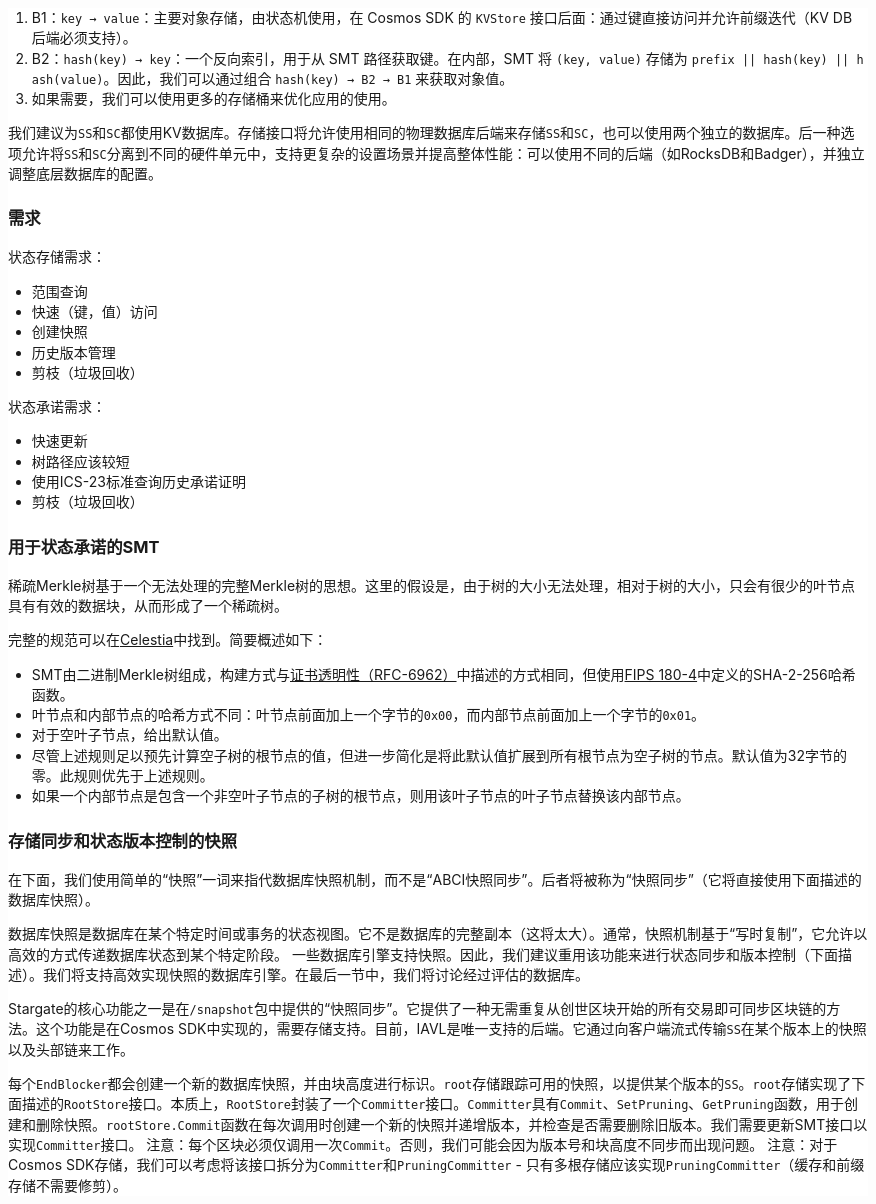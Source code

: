 1. B1：`key → value`：主要对象存储，由状态机使用，在 Cosmos SDK 的 `KVStore` 接口后面：通过键直接访问并允许前缀迭代（KV DB 后端必须支持）。
2. B2：`hash(key) → key`：一个反向索引，用于从 SMT 路径获取键。在内部，SMT 将 `(key, value)` 存储为 `prefix || hash(key) || hash(value)`。因此，我们可以通过组合 `hash(key) → B2 → B1` 来获取对象值。
3. 如果需要，我们可以使用更多的存储桶来优化应用的使用。

我们建议为`SS`和`SC`都使用KV数据库。存储接口将允许使用相同的物理数据库后端来存储`SS`和`SC`，也可以使用两个独立的数据库。后一种选项允许将`SS`和`SC`分离到不同的硬件单元中，支持更复杂的设置场景并提高整体性能：可以使用不同的后端（如RocksDB和Badger），并独立调整底层数据库的配置。

### 需求

状态存储需求：

* 范围查询
* 快速（键，值）访问
* 创建快照
* 历史版本管理
* 剪枝（垃圾回收）

状态承诺需求：

* 快速更新
* 树路径应该较短
* 使用ICS-23标准查询历史承诺证明
* 剪枝（垃圾回收）

### 用于状态承诺的SMT

稀疏Merkle树基于一个无法处理的完整Merkle树的思想。这里的假设是，由于树的大小无法处理，相对于树的大小，只会有很少的叶节点具有有效的数据块，从而形成了一个稀疏树。

完整的规范可以在[Celestia](https://github.com/celestiaorg/celestia-specs/blob/ec98170398dfc6394423ee79b00b71038879e211/src/specs/data_structures.md#sparse-merkle-tree)中找到。简要概述如下：

* SMT由二进制Merkle树组成，构建方式与[证书透明性（RFC-6962）](https://tools.ietf.org/html/rfc6962)中描述的方式相同，但使用[FIPS 180-4](https://doi.org/10.6028/NIST.FIPS.180-4)中定义的SHA-2-256哈希函数。
* 叶节点和内部节点的哈希方式不同：叶节点前面加上一个字节的`0x00`，而内部节点前面加上一个字节的`0x01`。
* 对于空叶子节点，给出默认值。
* 尽管上述规则足以预先计算空子树的根节点的值，但进一步简化是将此默认值扩展到所有根节点为空子树的节点。默认值为32字节的零。此规则优先于上述规则。
* 如果一个内部节点是包含一个非空叶子节点的子树的根节点，则用该叶子节点的叶子节点替换该内部节点。

### 存储同步和状态版本控制的快照

在下面，我们使用简单的“快照”一词来指代数据库快照机制，而不是“ABCI快照同步”。后者将被称为“快照同步”（它将直接使用下面描述的数据库快照）。

数据库快照是数据库在某个特定时间或事务的状态视图。它不是数据库的完整副本（这将太大）。通常，快照机制基于“写时复制”，它允许以高效的方式传递数据库状态到某个特定阶段。
一些数据库引擎支持快照。因此，我们建议重用该功能来进行状态同步和版本控制（下面描述）。我们将支持高效实现快照的数据库引擎。在最后一节中，我们将讨论经过评估的数据库。

Stargate的核心功能之一是在`/snapshot`包中提供的“快照同步”。它提供了一种无需重复从创世区块开始的所有交易即可同步区块链的方法。这个功能是在Cosmos SDK中实现的，需要存储支持。目前，IAVL是唯一支持的后端。它通过向客户端流式传输`SS`在某个版本上的快照以及头部链来工作。

每个`EndBlocker`都会创建一个新的数据库快照，并由块高度进行标识。`root`存储跟踪可用的快照，以提供某个版本的`SS`。`root`存储实现了下面描述的`RootStore`接口。本质上，`RootStore`封装了一个`Committer`接口。`Committer`具有`Commit`、`SetPruning`、`GetPruning`函数，用于创建和删除快照。`rootStore.Commit`函数在每次调用时创建一个新的快照并递增版本，并检查是否需要删除旧版本。我们需要更新SMT接口以实现`Committer`接口。
注意：每个区块必须仅调用一次`Commit`。否则，我们可能会因为版本号和块高度不同步而出现问题。
注意：对于Cosmos SDK存储，我们可以考虑将该接口拆分为`Committer`和`PruningCommitter` - 只有多根存储应该实现`PruningCommitter`（缓存和前缀存储不需要修剪）。
